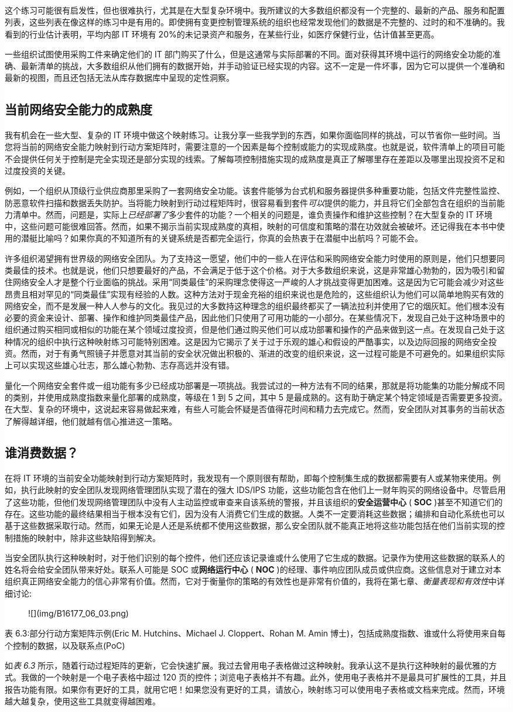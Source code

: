 这个练习可能很有启发性，但也很难执行，尤其是在大型复杂环境中。我所建议的大多数组织都没有一个完整的、最新的产品、服务和配置列表，这些列表在像这样的练习中是有用的。即使拥有变更控制管理系统的组织也经常发现他们的数据是不完整的、过时的和不准确的。我看到的行业估计表明，平均内部 IT 环境有 20%的未记录资产和服务，在某些行业，如医疗保健行业，估计值甚至更高。

一些组织试图使用采购工件来确定他们的 IT 部门购买了什么，但是这通常与实际部署的不同。面对获得其环境中运行的网络安全功能的准确、最新清单的挑战，大多数组织从他们拥有的数据开始，并手动验证已经实现的内容。这不一定是一件坏事，因为它可以提供一个准确和最新的视图，而且还包括无法从库存数据库中呈现的定性洞察。

## 当前网络安全能力的成熟度

我有机会在一些大型、复杂的 IT 环境中做这个映射练习。让我分享一些我学到的东西，如果你面临同样的挑战，可以节省你一些时间。当您将当前的网络安全能力映射到行动方案矩阵时，需要注意的一个因素是每个控制或能力的实现成熟度。也就是说，软件清单上的项目可能不会提供任何关于控制是完全实现还是部分实现的线索。了解每项控制措施实现的成熟度是真正了解哪里存在差距以及哪里出现投资不足和过度投资的关键。

例如，一个组织从顶级行业供应商那里采购了一套网络安全功能。该套件能够为台式机和服务器提供多种重要功能，包括文件完整性监控、防恶意软件扫描和数据丢失防护。当将能力映射到行动过程矩阵时，很容易看到套件*可以*提供的能力，并且将它们全部包含在组织的当前能力清单中。然而，问题是，实际上*已经部署了*多少套件的功能？一个相关的问题是，谁负责操作和维护这些控制？在大型复杂的 IT 环境中，这些问题可能很难回答。然而，如果不揭示当前实现成熟度的真相，映射的可信度和策略的潜在功效就会被破坏。还记得我在本书中使用的潜艇比喻吗？如果你真的不知道所有的关键系统是否都完全运行，你真的会热衷于在潜艇中出航吗？可能不会。

许多组织渴望拥有世界级的网络安全团队。为了支持这一愿望，他们中的一些人在评估和采购网络安全能力时使用的原则是，他们只想要同类最佳的技术。也就是说，他们只想要最好的产品，不会满足于低于这个价格。对于大多数组织来说，这是非常雄心勃勃的，因为吸引和留住网络安全人才是整个行业面临的挑战。采用“同类最佳”的采购理念使得这一严峻的人才挑战变得更加困难。这是因为它可能会减少对这些昂贵且相对罕见的“同类最佳”实现有经验的人数。这种方法对于现金充裕的组织来说也是危险的，这些组织认为他们可以简单地购买有效的网络安全，而不是发展一种人人参与的文化。我见过的大多数持这种理念的组织最终都买了一辆法拉利并使用了它的烟灰缸。他们根本没有必要的资金来设计、部署、操作和维护同类最佳产品，因此他们只使用了可用功能的一小部分。在某些情况下，发现自己处于这种场景中的组织通过购买相同或相似的功能在某个领域过度投资，但是他们通过购买他们可以成功部署和操作的产品来做到这一点。在发现自己处于这种情况的组织中执行这种映射练习可能特别困难。这是因为它揭示了关于过于乐观的雄心和假设的严酷事实，以及边际回报的网络安全投资。然而，对于有勇气照镜子并愿意对其当前的安全状况做出积极的、渐进的改变的组织来说，这一过程可能是不可避免的。如果组织实际上可以实现这些雄心壮志，那么雄心勃勃、志存高远并没有错。

量化一个网络安全套件或一组功能有多少已经成功部署是一项挑战。我尝试过的一种方法有不同的结果，那就是将功能集的功能分解成不同的类别，并使用成熟度指数来量化部署的成熟度，等级在 1 到 5 之间，其中 5 是最成熟的。这有助于确定某个特定领域是否需要更多投资。在大型、复杂的环境中，这说起来容易做起来难，有些人可能会怀疑是否值得花时间和精力去完成它。然而，安全团队对其事务的当前状态了解得越详细，他们就越有信心推进这一策略。

## 谁消费数据？

在将 IT 环境的当前安全功能映射到行动方案矩阵时，我发现有一个原则很有帮助，即每个控制集生成的数据都需要有人或某物来使用。例如，执行此映射的安全团队发现网络管理团队实现了潜在的强大 IDS/IPS 功能，这些功能包含在他们上一财年购买的网络设备中。尽管启用了这些功能，但他们发现网络管理团队中没有人主动监控或审查来自该系统的警报，并且该组织的**安全运营中心** ( **SOC** )甚至不知道它们的存在。这些功能的最终结果相当于根本没有它们，因为没有人消费它们生成的数据。人类不一定要消耗这些数据；编排和自动化系统也可以基于这些数据采取行动。然而，如果无论是人还是系统都不使用这些数据，那么安全团队就不能真正地将这些功能包括在他们当前实现的控制措施的映射中，除非这些缺陷得到解决。

当安全团队执行这种映射时，对于他们识别的每个控件，他们还应该记录谁或什么使用了它生成的数据。记录作为使用这些数据的联系人的姓名将会给安全团队带来好处。联系人可能是 SOC 或**网络运行中心** ( **NOC** )的经理、事件响应团队成员或供应商。这些信息对于建立对本组织真正网络安全能力的信心非常有价值。然而，它对于衡量你的策略的有效性也是非常有价值的，我将在第七章、*衡量表现和有效性*中详细讨论:

<figure class="mediaobject">![](img/B16177_06_03.png)</figure>

表 6.3:部分行动方案矩阵示例(Eric M. Hutchins、Michael J. Cloppert、Rohan M. Amin 博士)，包括成熟度指数、谁或什么将使用来自每个控制的数据，以及联系点(PoC)

如*表 6.3* 所示，随着行动过程矩阵的更新，它会快速扩展。我过去曾用电子表格做过这种映射。我承认这不是执行这种映射的最优雅的方式。我做的一个映射是一个电子表格中超过 120 页的控件；浏览电子表格并不有趣。此外，使用电子表格并不是最具可扩展性的工具，并且报告功能有限。如果你有更好的工具，就用它吧！如果您没有更好的工具，请放心，映射练习可以使用电子表格或文档来完成。然而，环境越大越复杂，使用这些工具就变得越困难。

